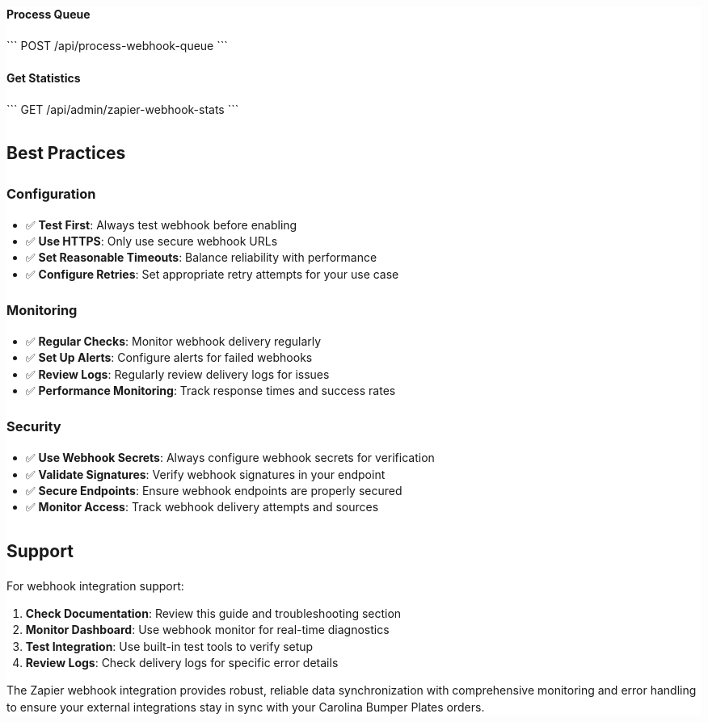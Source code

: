 #### Process Queue
\`\`\`
POST /api/process-webhook-queue
\`\`\`

#### Get Statistics
\`\`\`
GET /api/admin/zapier-webhook-stats
\`\`\`

## Best Practices

### Configuration
- ✅ **Test First**: Always test webhook before enabling
- ✅ **Use HTTPS**: Only use secure webhook URLs
- ✅ **Set Reasonable Timeouts**: Balance reliability with performance
- ✅ **Configure Retries**: Set appropriate retry attempts for your use case

### Monitoring
- ✅ **Regular Checks**: Monitor webhook delivery regularly
- ✅ **Set Up Alerts**: Configure alerts for failed webhooks
- ✅ **Review Logs**: Regularly review delivery logs for issues
- ✅ **Performance Monitoring**: Track response times and success rates

### Security
- ✅ **Use Webhook Secrets**: Always configure webhook secrets for verification
- ✅ **Validate Signatures**: Verify webhook signatures in your endpoint
- ✅ **Secure Endpoints**: Ensure webhook endpoints are properly secured
- ✅ **Monitor Access**: Track webhook delivery attempts and sources

## Support

For webhook integration support:

1. **Check Documentation**: Review this guide and troubleshooting section
2. **Monitor Dashboard**: Use webhook monitor for real-time diagnostics
3. **Test Integration**: Use built-in test tools to verify setup
4. **Review Logs**: Check delivery logs for specific error details

The Zapier webhook integration provides robust, reliable data synchronization with comprehensive monitoring and error handling to ensure your external integrations stay in sync with your Carolina Bumper Plates orders.
